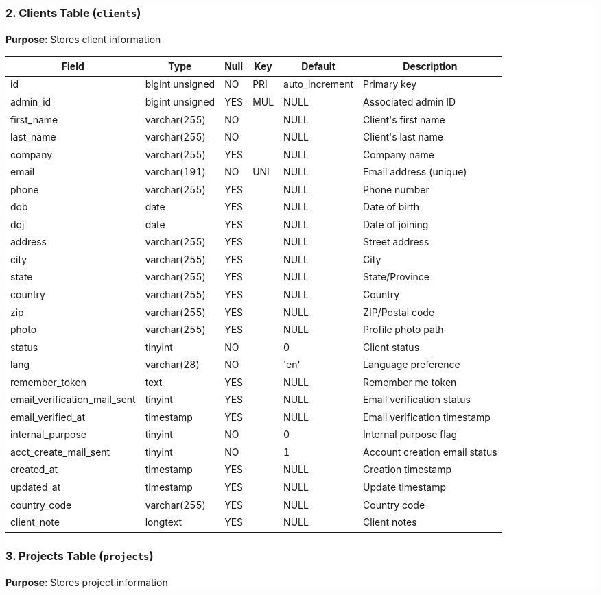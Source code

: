 ### 2. Clients Table (`clients`)
**Purpose**: Stores client information

| Field | Type | Null | Key | Default | Description |
|-------|------|------|-----|---------|-------------|
| id | bigint unsigned | NO | PRI | auto_increment | Primary key |
| admin_id | bigint unsigned | YES | MUL | NULL | Associated admin ID |
| first_name | varchar(255) | NO | | NULL | Client's first name |
| last_name | varchar(255) | NO | | NULL | Client's last name |
| company | varchar(255) | YES | | NULL | Company name |
| email | varchar(191) | NO | UNI | NULL | Email address (unique) |
| phone | varchar(255) | YES | | NULL | Phone number |
| dob | date | YES | | NULL | Date of birth |
| doj | date | YES | | NULL | Date of joining |
| address | varchar(255) | YES | | NULL | Street address |
| city | varchar(255) | YES | | NULL | City |
| state | varchar(255) | YES | | NULL | State/Province |
| country | varchar(255) | YES | | NULL | Country |
| zip | varchar(255) | YES | | NULL | ZIP/Postal code |
| photo | varchar(255) | YES | | NULL | Profile photo path |
| status | tinyint | NO | | 0 | Client status |
| lang | varchar(28) | NO | | 'en' | Language preference |
| remember_token | text | YES | | NULL | Remember me token |
| email_verification_mail_sent | tinyint | YES | | NULL | Email verification status |
| email_verified_at | timestamp | YES | | NULL | Email verification timestamp |
| internal_purpose | tinyint | NO | | 0 | Internal purpose flag |
| acct_create_mail_sent | tinyint | NO | | 1 | Account creation email status |
| created_at | timestamp | YES | | NULL | Creation timestamp |
| updated_at | timestamp | YES | | NULL | Update timestamp |
| country_code | varchar(255) | YES | | NULL | Country code |
| client_note | longtext | YES | | NULL | Client notes |

### 3. Projects Table (`projects`)
**Purpose**: Stores project information
